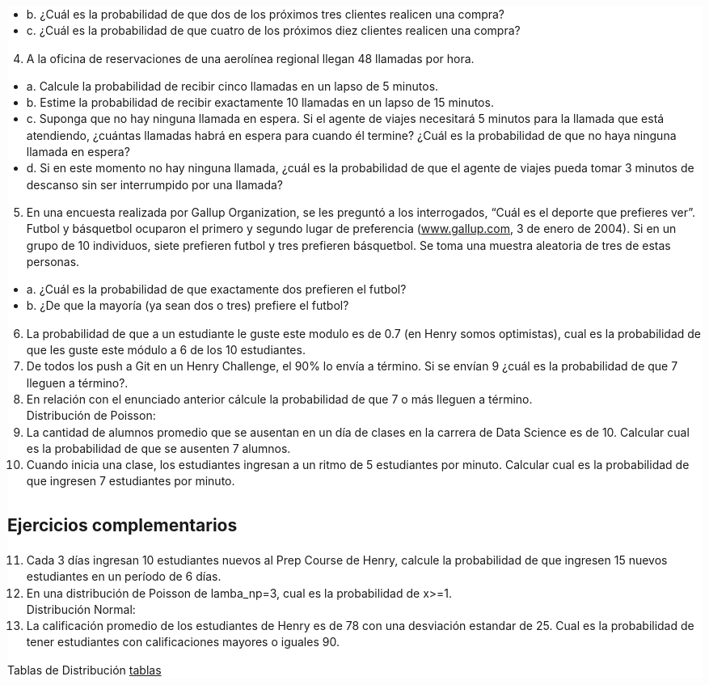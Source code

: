   - b. ¿Cuál es la probabilidad de que dos de los próximos tres clientes realicen una compra?
  - c. ¿Cuál es la probabilidad de que cuatro de los próximos diez clientes realicen una compra?
4.  A la oficina de reservaciones de una aerolínea regional llegan 48 llamadas por hora.
- a. Calcule la probabilidad de recibir cinco llamadas en un lapso de 5 minutos.
- b. Estime la probabilidad de recibir exactamente 10 llamadas en un lapso de 15 minutos.
- c. Suponga que no hay ninguna llamada en espera. Si el agente de viajes necesitará 5 minutos para la llamada que está atendiendo, ¿cuántas llamadas habrá en espera para cuando él termine? ¿Cuál es la probabilidad de que no haya ninguna llamada en espera?
- d. Si en este momento no hay ninguna llamada, ¿cuál es la probabilidad de que el agente de viajes pueda tomar 3 minutos de descanso sin ser interrumpido por una llamada?
5. En una encuesta realizada por Gallup Organization, se les preguntó a los interrogados, “Cuál es el deporte que prefieres ver”. Futbol y básquetbol ocuparon el primero y segundo lugar de preferencia (www.gallup.com, 3 de enero de 2004). Si en un grupo de 10 individuos, siete prefieren futbol y tres prefieren básquetbol. Se toma una muestra aleatoria de tres de estas personas.
- a. ¿Cuál es la probabilidad de que exactamente dos prefieren el futbol?
- b. ¿De que la mayoría (ya sean dos o tres) prefiere el futbol?
6. La probabilidad de que a un estudiante le guste este modulo es de 0.7 (en Henry somos optimistas), cual es la probabilidad de que les guste este módulo a 6 de los 10 estudiantes.<br>
7. De todos los push a Git en un Henry Challenge, el 90% lo envía a término. Si se envían 9 ¿cuál es la probabilidad de que 7 lleguen a término?.<br>
8. En relación con el enunciado anterior cálcule la probabilidad de que 7 o más lleguen a término.<br>
Distribución de Poisson:<br>
9. La cantidad de alumnos promedio que se ausentan en un día de clases en la carrera de Data Science es de 10. Calcular cual es la probabilidad de que se ausenten 7 alumnos.<br>
10. Cuando inicia una clase, los estudiantes ingresan a un ritmo de 5 estudiantes por minuto. Calcular cual es la probabilidad de que ingresen 7 estudiantes por minuto.<br>

## Ejercicios complementarios <br>

11. Cada 3 días ingresan 10 estudiantes nuevos al Prep Course de Henry, calcule la probabilidad de que ingresen 15 nuevos estudiantes en un período de 6 días.<br>
12. En una distribución de Poisson de lamba_np=3, cual es la probabilidad de x>=1.<br>
Distribución Normal:<br>
13. La calificación promedio de los estudiantes de Henry es de 78 con una desviación estandar de 25. Cual es la probabilidad de tener estudiantes con calificaciones mayores o iguales 90.

Tablas de Distribución [tablas](https://github.com/soyHenry/DS-M2/blob/3aae1f7b63bf723a96a8094a2e1598e69bb10b34/Clase%2006/Tablas%20Distribuci%C3%B3n.pdf)
